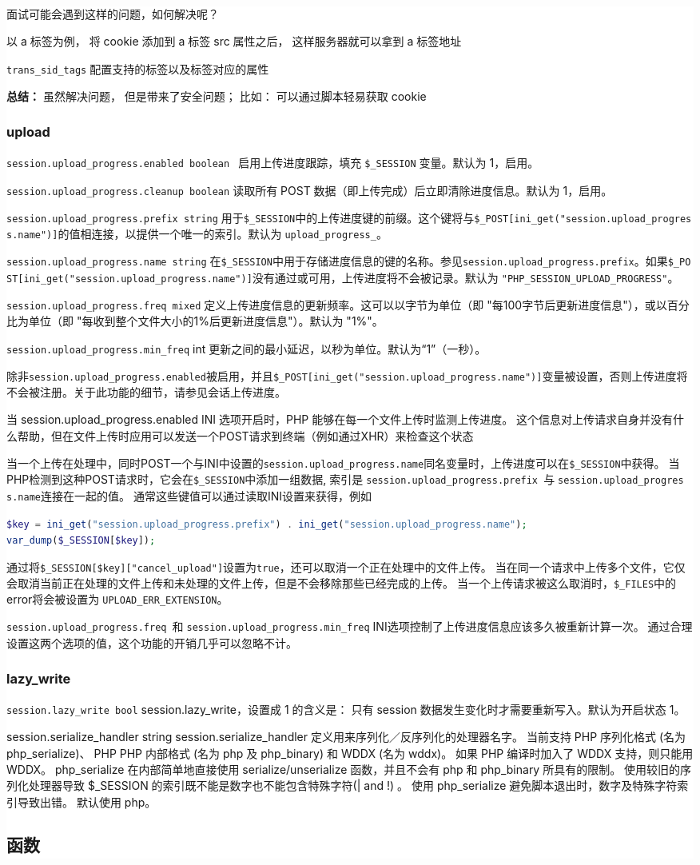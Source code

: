 


面试可能会遇到这样的问题，如何解决呢？

以 a 标签为例， 将 cookie 添加到 a 标签 src 属性之后， 这样服务器就可以拿到 a 标签地址

`trans_sid_tags` 配置支持的标签以及标签对应的属性

**总结：** 虽然解决问题， 但是带来了安全问题； 比如： 可以通过脚本轻易获取 cookie

### upload


`session.upload_progress.enabled boolean ` 启用上传进度跟踪，填充 `$_SESSION` 变量。默认为 1，启用。

`session.upload_progress.cleanup boolean` 读取所有 POST 数据（即上传完成）后立即清除进度信息。默认为 1，启用。

`session.upload_progress.prefix string` 用于`$_SESSION`中的上传进度键的前缀。这个键将与`$_POST[ini_get("session.upload_progress.name")]`的值相连接，以提供一个唯一的索引。默认为 `upload_progress_`。

`session.upload_progress.name string` 在`$_SESSION`中用于存储进度信息的键的名称。参见`session.upload_progress.prefix`。如果`$_POST[ini_get("session.upload_progress.name")]`没有通过或可用，上传进度将不会被记录。默认为 `"PHP_SESSION_UPLOAD_PROGRESS"`。

`session.upload_progress.freq mixed` 定义上传进度信息的更新频率。这可以以字节为单位（即 "每100字节后更新进度信息"），或以百分比为单位（即 "每收到整个文件大小的1%后更新进度信息"）。默认为 "1%"。

`session.upload_progress.min_freq` int 更新之间的最小延迟，以秒为单位。默认为“1”（一秒）。

除非`session.upload_progress.enabled`被启用，并且`$_POST[ini_get("session.upload_progress.name")]`变量被设置，否则上传进度将不会被注册。关于此功能的细节，请参见会话上传进度。

 当 session.upload_progress.enabled INI 选项开启时，PHP 能够在每一个文件上传时监测上传进度。 这个信息对上传请求自身并没有什么帮助，但在文件上传时应用可以发送一个POST请求到终端（例如通过XHR）来检查这个状态

当一个上传在处理中，同时POST一个与INI中设置的`session.upload_progress.name`同名变量时，上传进度可以在`$_SESSION`中获得。 当PHP检测到这种POST请求时，它会在`$_SESSION`中添加一组数据, 索引是 `session.upload_progress.prefix `与 `session.upload_progress.name`连接在一起的值。 通常这些键值可以通过读取INI设置来获得，例如 

```php
$key = ini_get("session.upload_progress.prefix") . ini_get("session.upload_progress.name");
var_dump($_SESSION[$key]);
```

通过将`$_SESSION[$key]["cancel_upload"]`设置为`true`，还可以取消一个正在处理中的文件上传。 当在同一个请求中上传多个文件，它仅会取消当前正在处理的文件上传和未处理的文件上传，但是不会移除那些已经完成的上传。 当一个上传请求被这么取消时，`$_FILES`中的error将会被设置为 `UPLOAD_ERR_EXTENSION`。

`session.upload_progress.freq `和 `session.upload_progress.min_freq` INI选项控制了上传进度信息应该多久被重新计算一次。 通过合理设置这两个选项的值，这个功能的开销几乎可以忽略不计。 

### lazy_write

`session.lazy_write bool` session.lazy_write，设置成 1 的含义是： 只有 session 数据发生变化时才需要重新写入。默认为开启状态 1。 



 session.serialize_handler string
    session.serialize_handler 定义用来序列化／反序列化的处理器名字。 当前支持 PHP 序列化格式 (名为 php_serialize)、 PHP PHP 内部格式 (名为 php 及 php_binary) 和 WDDX (名为 wddx)。 如果 PHP 编译时加入了 WDDX 支持，则只能用 WDDX。 php_serialize 在内部简单地直接使用 serialize/unserialize 函数，并且不会有 php 和 php_binary 所具有的限制。 使用较旧的序列化处理器导致 $_SESSION 的索引既不能是数字也不能包含特殊字符(| and !) 。 使用 php_serialize 避免脚本退出时，数字及特殊字符索引导致出错。 默认使用 php。 


## 函数


